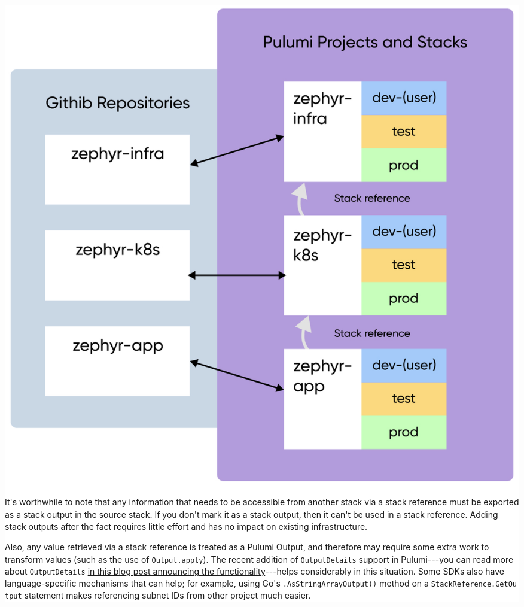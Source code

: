 ![Graphic showing the relationships between three Git repositories and three Pulumi projects](gh-repos-pulumi-projects-stacks.jpg)

It's worthwhile to note that any information that needs to be accessible from another stack via a stack reference must be exported as a stack output in the source stack. If you don't mark it as a stack output, then it can't be used in a stack reference. Adding stack outputs after the fact requires little effort and has no impact on existing infrastructure.

Also, any value retrieved via a stack reference is treated as [a Pulumi Output](/docs/concepts/inputs-outputs/), and therefore may require some extra work to transform values (such as the use of `Output.apply`). The recent addition of `OutputDetails` support in Pulumi---you can read more about `OutputDetails` [in this blog post announcing the functionality](/blog/stack-reference-output-details/)---helps considerably in this situation. Some SDKs also have language-specific mechanisms that can help; for example, using Go's `.AsStringArrayOutput()` method on a `StackReference.GetOutput` statement makes referencing subnet IDs from other project much easier.
